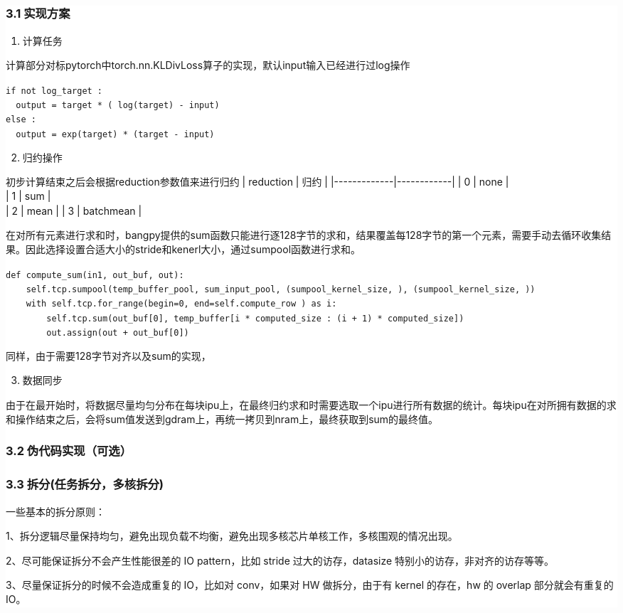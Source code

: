 ### 3.1 实现方案

1. 计算任务

计算部分对标pytorch中torch.nn.KLDivLoss算子的实现，默认input输入已经进行过log操作

```
if not log_target :
  output = target * ( log(target) - input)
else :
  output = exp(target) * (target - input)

``` 

2. 归约操作

初步计算结束之后会根据reduction参数值来进行归约
|  reduction  |    归约     |
|-------------|------------|
|      0      |    none    |  
|      1      |    sum     |  
|      2      |    mean    |
|      3      |  batchmean |


在对所有元素进行求和时，bangpy提供的sum函数只能进行逐128字节的求和，结果覆盖每128字节的第一个元素，需要手动去循环收集结果。因此选择设置合适大小的stride和kenerl大小，通过sumpool函数进行求和。
```
def compute_sum(in1, out_buf, out):
    self.tcp.sumpool(temp_buffer_pool, sum_input_pool, (sumpool_kernel_size, ), (sumpool_kernel_size, ))
    with self.tcp.for_range(begin=0, end=self.compute_row ) as i:
        self.tcp.sum(out_buf[0], temp_buffer[i * computed_size : (i + 1) * computed_size])
        out.assign(out + out_buf[0])
``` 

同样，由于需要128字节对齐以及sum的实现，

3. 数据同步

由于在最开始时，将数据尽量均匀分布在每块ipu上，在最终归约求和时需要选取一个ipu进行所有数据的统计。每块ipu在对所拥有数据的求和操作结束之后，会将sum值发送到gdram上，再统一拷贝到nram上，最终获取到sum的最终值。


### 3.2 伪代码实现（可选）

### 3.3 拆分(任务拆分，多核拆分)

一些基本的拆分原则：

1、拆分逻辑尽量保持均匀，避免出现负载不均衡，避免出现多核芯片单核工作，多核围观的情况出现。

2、尽可能保证拆分不会产生性能很差的 IO pattern，比如 stride 过大的访存，datasize 特别小的访存，非对齐的访存等等。

3、尽量保证拆分的时候不会造成重复的 IO，比如对 conv，如果对 HW 做拆分，由于有 kernel 的存在，hw 的 overlap 部分就会有重复的 IO。
